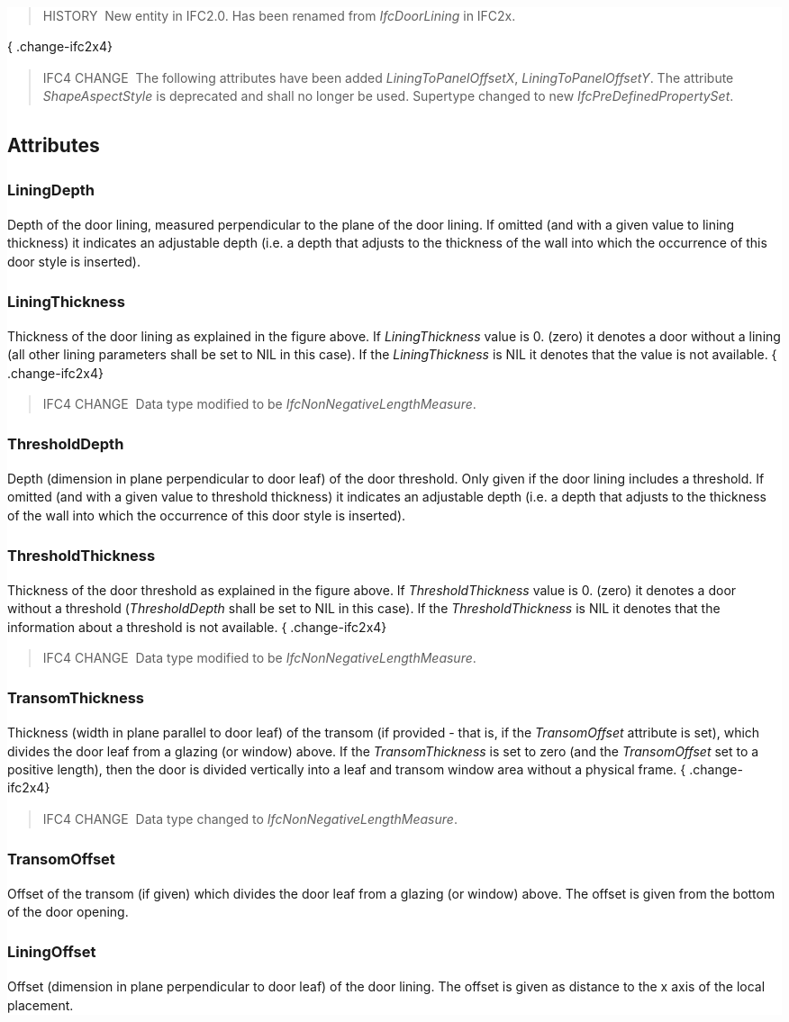 > HISTORY&nbsp; New entity in IFC2.0. Has been renamed from _IfcDoorLining_ in IFC2x.

{ .change-ifc2x4}
> IFC4 CHANGE&nbsp; The following attributes have been added _LiningToPanelOffsetX_, _LiningToPanelOffsetY_. The attribute _ShapeAspectStyle_ is deprecated and shall no longer be used. Supertype changed to new _IfcPreDefinedPropertySet_.

## Attributes

### LiningDepth
Depth of the door lining, measured perpendicular to the plane of the door lining. If omitted (and with a given value to lining thickness) it indicates an adjustable depth (i.e. a depth that adjusts to the thickness of the wall into which the occurrence of this door style is inserted).

### LiningThickness
Thickness of the door lining as explained in the figure above. If _LiningThickness_ value is 0. (zero) it denotes a door without a lining (all other lining parameters shall be set to NIL in this case). If the _LiningThickness_ is NIL it denotes that the value is not available.
{ .change-ifc2x4}
> IFC4 CHANGE&nbsp; Data type modified to be _IfcNonNegativeLengthMeasure_.

### ThresholdDepth
Depth (dimension in plane perpendicular to door leaf) of the door threshold. Only given if the door lining includes a threshold. If omitted (and with a given value to threshold thickness) it indicates an adjustable depth (i.e. a depth that adjusts to the thickness of the wall into which the occurrence of this door style is inserted).

### ThresholdThickness
Thickness of the door threshold as explained in the figure above. If _ThresholdThickness_ value is 0. (zero) it denotes a door without a threshold (_ThresholdDepth_ shall be set to NIL in this case). If the _ThresholdThickness_ is NIL it denotes that the information about a threshold is not available.
{ .change-ifc2x4}
> IFC4 CHANGE&nbsp; Data type modified to be _IfcNonNegativeLengthMeasure_.

### TransomThickness
Thickness (width in plane parallel to door leaf) of the transom (if provided - that is, if the _TransomOffset_ attribute is set), which divides the door leaf from a glazing (or window) above.
If the _TransomThickness_ is set to zero (and the _TransomOffset_ set to a positive length), then the door is divided vertically into a leaf and transom window area without a physical frame.
{ .change-ifc2x4}
> IFC4 CHANGE&nbsp; Data type changed to _IfcNonNegativeLengthMeasure_.

### TransomOffset
Offset of the transom (if given) which divides the door leaf from a glazing (or window) above. The offset is given from the bottom of the door opening.

### LiningOffset
Offset (dimension in plane perpendicular to door leaf) of the door lining. The offset is given as distance to the x axis of the local placement.
